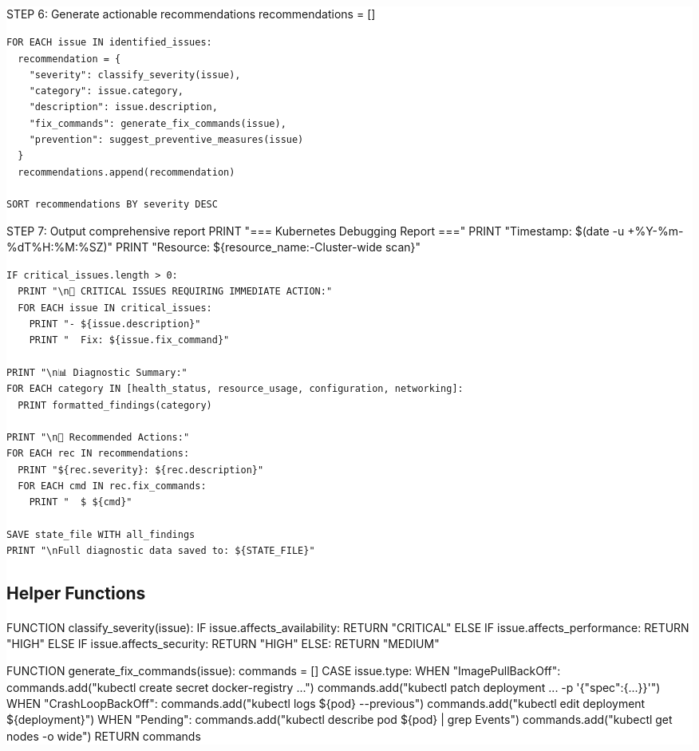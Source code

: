 STEP 6: Generate actionable recommendations
recommendations = []

    FOR EACH issue IN identified_issues:
      recommendation = {
        "severity": classify_severity(issue),
        "category": issue.category,
        "description": issue.description,
        "fix_commands": generate_fix_commands(issue),
        "prevention": suggest_preventive_measures(issue)
      }
      recommendations.append(recommendation)

    SORT recommendations BY severity DESC

STEP 7: Output comprehensive report
PRINT "=== Kubernetes Debugging Report ==="
PRINT "Timestamp: $(date -u +%Y-%m-%dT%H:%M:%SZ)"
PRINT "Resource: ${resource_name:-Cluster-wide scan}"

    IF critical_issues.length > 0:
      PRINT "\n🚨 CRITICAL ISSUES REQUIRING IMMEDIATE ACTION:"
      FOR EACH issue IN critical_issues:
        PRINT "- ${issue.description}"
        PRINT "  Fix: ${issue.fix_command}"

    PRINT "\n📊 Diagnostic Summary:"
    FOR EACH category IN [health_status, resource_usage, configuration, networking]:
      PRINT formatted_findings(category)

    PRINT "\n🔧 Recommended Actions:"
    FOR EACH rec IN recommendations:
      PRINT "${rec.severity}: ${rec.description}"
      FOR EACH cmd IN rec.fix_commands:
        PRINT "  $ ${cmd}"

    SAVE state_file WITH all_findings
    PRINT "\nFull diagnostic data saved to: ${STATE_FILE}"

## Helper Functions

FUNCTION classify_severity(issue):
IF issue.affects_availability:
RETURN "CRITICAL"
ELSE IF issue.affects_performance:
RETURN "HIGH"
ELSE IF issue.affects_security:
RETURN "HIGH"
ELSE:
RETURN "MEDIUM"

FUNCTION generate_fix_commands(issue):
commands = []
CASE issue.type:
WHEN "ImagePullBackOff":
commands.add("kubectl create secret docker-registry ...")
commands.add("kubectl patch deployment ... -p '{\"spec\":{...}}'")
WHEN "CrashLoopBackOff":
commands.add("kubectl logs ${pod} --previous")
commands.add("kubectl edit deployment ${deployment}")
WHEN "Pending":
commands.add("kubectl describe pod ${pod} | grep Events")
commands.add("kubectl get nodes -o wide")
RETURN commands
